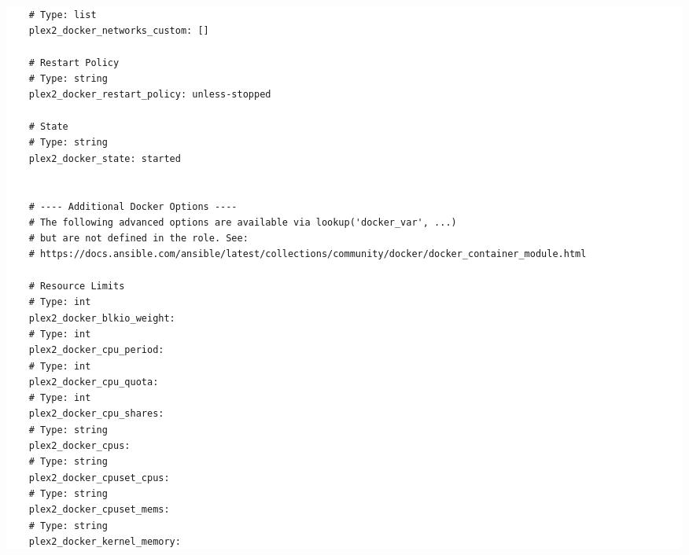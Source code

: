         # Type: list
        plex2_docker_networks_custom: []
    
        # Restart Policy
        # Type: string
        plex2_docker_restart_policy: unless-stopped
    
        # State
        # Type: string
        plex2_docker_state: started
    
    
        # ---- Additional Docker Options ----
        # The following advanced options are available via lookup('docker_var', ...)
        # but are not defined in the role. See:
        # https://docs.ansible.com/ansible/latest/collections/community/docker/docker_container_module.html
    
        # Resource Limits
        # Type: int
        plex2_docker_blkio_weight:
        # Type: int
        plex2_docker_cpu_period:
        # Type: int
        plex2_docker_cpu_quota:
        # Type: int
        plex2_docker_cpu_shares:
        # Type: string
        plex2_docker_cpus:
        # Type: string
        plex2_docker_cpuset_cpus:
        # Type: string
        plex2_docker_cpuset_mems:
        # Type: string
        plex2_docker_kernel_memory: